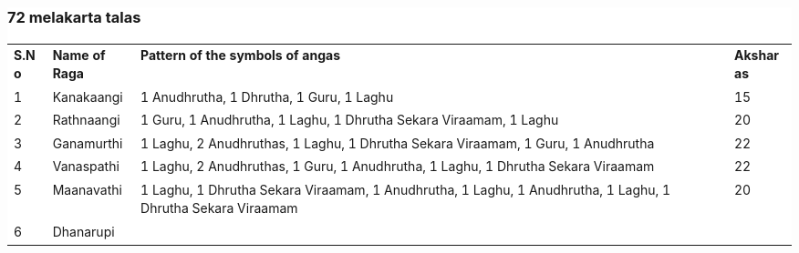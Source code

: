 ### 72 melakarta talas

<table class="wikitable">
<tbody><tr>
<td><b>S.No</b>
</td>
<td><b>Name of Raga</b>
</td>
<td><b>Pattern of the symbols of angas</b>
</td>
<td><b>Aksharas</b>
</td></tr>
<tr>
<td>1
</td>
<td>Kanakaangi
</td>
<td>1 Anudhrutha, 1 Dhrutha, 1 Guru, 1 Laghu
</td>
<td>15
</td></tr>
<tr>
<td>2
</td>
<td>Rathnaangi
</td>
<td>1 Guru, 1 Anudhrutha, 1 Laghu, 1 Dhrutha Sekara Viraamam, 1 Laghu
</td>
<td>20
</td></tr>
<tr>
<td>3
</td>
<td>Ganamurthi
</td>
<td>1 Laghu, 2 Anudhruthas, 1 Laghu, 1 Dhrutha Sekara Viraamam, 1 Guru, 1 Anudhrutha
</td>
<td>22
</td></tr>
<tr>
<td>4
</td>
<td>Vanaspathi
</td>
<td>1 Laghu, 2 Anudhruthas, 1 Guru, 1 Anudhrutha, 1 Laghu, 1 Dhrutha Sekara Viraamam
</td>
<td>22
</td></tr>
<tr>
<td>5
</td>
<td>Maanavathi
</td>
<td>1 Laghu, 1 Dhrutha Sekara Viraamam, 1 Anudhrutha, 1 Laghu, 1 Anudhrutha, 1 Laghu, 1 Dhrutha Sekara Viraamam
</td>
<td>20
</td></tr>
<tr>
<td>6
</td>
<td>Dhanarupi
</td>